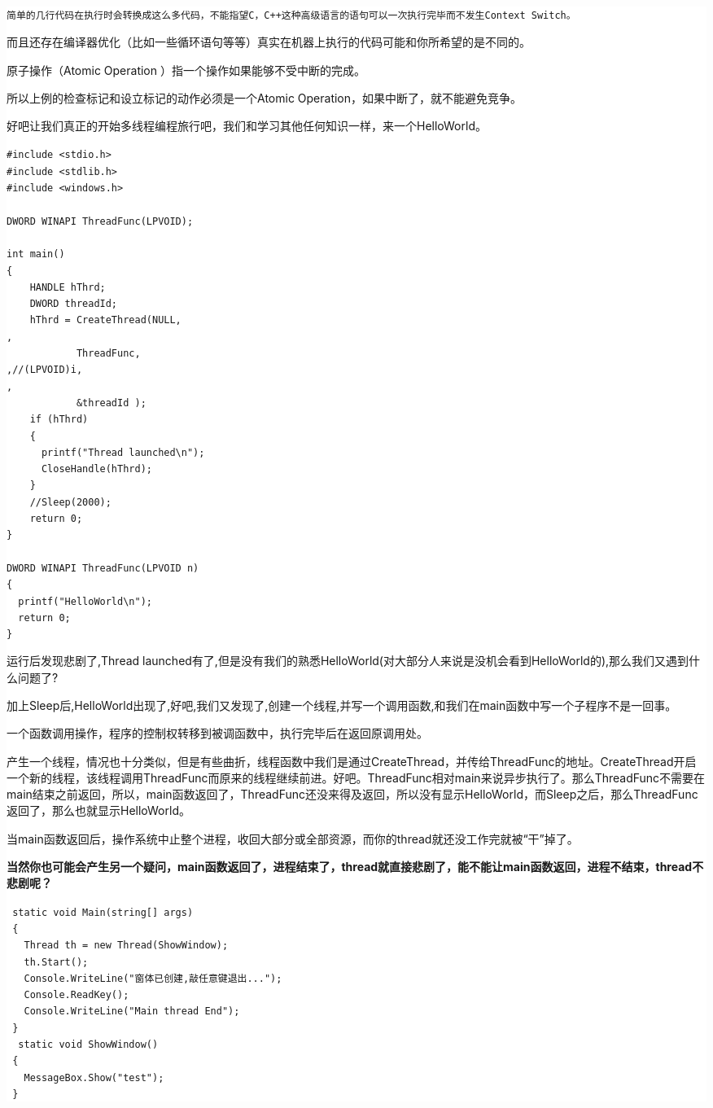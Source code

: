 	简单的几行代码在执行时会转换成这么多代码，不能指望C，C++这种高级语言的语句可以一次执行完毕而不发生Context Switch。

而且还存在编译器优化（比如一些循环语句等等）真实在机器上执行的代码可能和你所希望的是不同的。

原子操作（Atomic Operation ）指一个操作如果能够不受中断的完成。

所以上例的检查标记和设立标记的动作必须是一个Atomic Operation，如果中断了，就不能避免竞争。

好吧让我们真正的开始多线程编程旅行吧，我们和学习其他任何知识一样，来一个HelloWorld。

	#include <stdio.h>
	#include <stdlib.h>
	#include <windows.h>

	DWORD WINAPI ThreadFunc(LPVOID);

	int main()
	{
	    HANDLE hThrd;
	    DWORD threadId;
	    hThrd = CreateThread(NULL,
	,
	            ThreadFunc,
	,//(LPVOID)i,
	,
	            &threadId );
	    if (hThrd)
	    {
	      printf("Thread launched\n");
	      CloseHandle(hThrd);
	    }
	    //Sleep(2000);
	    return 0;
	}

	DWORD WINAPI ThreadFunc(LPVOID n)
	{
	  printf("HelloWorld\n");
	  return 0;
	}

运行后发现悲剧了,Thread launched有了,但是没有我们的熟悉HelloWorld(对大部分人来说是没机会看到HelloWorld的),那么我们又遇到什么问题了?

加上Sleep后,HelloWorld出现了,好吧,我们又发现了,创建一个线程,并写一个调用函数,和我们在main函数中写一个子程序不是一回事。

一个函数调用操作，程序的控制权转移到被调函数中，执行完毕后在返回原调用处。

产生一个线程，情况也十分类似，但是有些曲折，线程函数中我们是通过CreateThread，并传给ThreadFunc的地址。CreateThread开启一个新的线程，该线程调用ThreadFunc而原来的线程继续前进。好吧。ThreadFunc相对main来说异步执行了。那么ThreadFunc不需要在main结束之前返回，所以，main函数返回了，ThreadFunc还没来得及返回，所以没有显示HelloWorld，而Sleep之后，那么ThreadFunc返回了，那么也就显示HelloWorld。

当main函数返回后，操作系统中止整个进程，收回大部分或全部资源，而你的thread就还没工作完就被“干”掉了。

**当然你也可能会产生另一个疑问，main函数返回了，进程结束了，thread就直接悲剧了，能不能让main函数返回，进程不结束，thread不悲剧呢？**

	
	 static void Main(string[] args)
	 {
	   Thread th = new Thread(ShowWindow);
	   th.Start();
	   Console.WriteLine("窗体已创建,敲任意键退出...");
	   Console.ReadKey();
	   Console.WriteLine("Main thread End");
	 }
	  static void ShowWindow()
	 {
	   MessageBox.Show("test");
	 }
